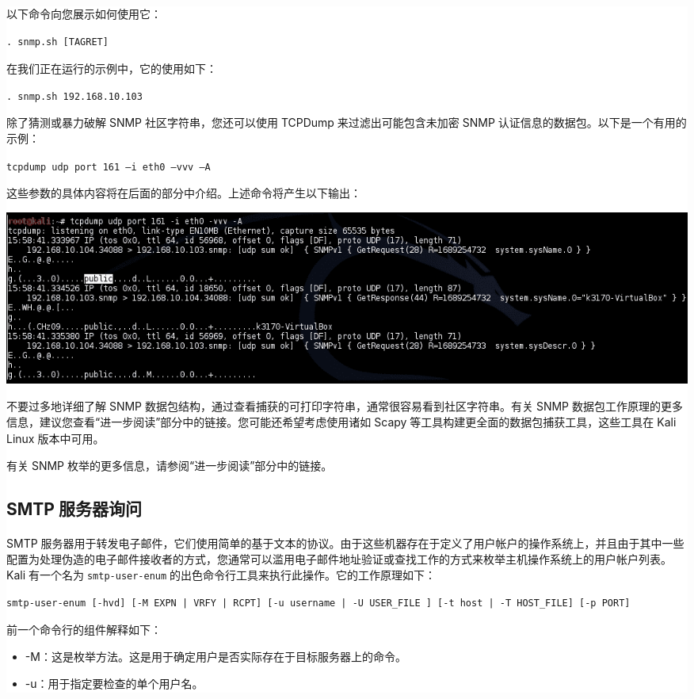 以下命令向您展示如何使用它：

```
. snmp.sh [TAGRET]

```

在我们正在运行的示例中，它的使用如下：

```
. snmp.sh 192.168.10.103

```

除了猜测或暴力破解 SNMP 社区字符串，您还可以使用 TCPDump 来过滤出可能包含未加密 SNMP 认证信息的数据包。以下是一个有用的示例：

```
tcpdump udp port 161 –i eth0 –vvv –A

```

这些参数的具体内容将在后面的部分中介绍。上述命令将产生以下输出：

![SNMP 询问](img/5107OT_05_08.jpg)

不要过多地详细了解 SNMP 数据包结构，通过查看捕获的可打印字符串，通常很容易看到社区字符串。有关 SNMP 数据包工作原理的更多信息，建议您查看“进一步阅读”部分中的链接。您可能还希望考虑使用诸如 Scapy 等工具构建更全面的数据包捕获工具，这些工具在 Kali Linux 版本中可用。

有关 SNMP 枚举的更多信息，请参阅“进一步阅读”部分中的链接。

## SMTP 服务器询问

SMTP 服务器用于转发电子邮件，它们使用简单的基于文本的协议。由于这些机器存在于定义了用户帐户的操作系统上，并且由于其中一些配置为处理伪造的电子邮件接收者的方式，您通常可以滥用电子邮件地址验证或查找工作的方式来枚举主机操作系统上的用户帐户列表。Kali 有一个名为 `smtp-user-enum` 的出色命令行工具来执行此操作。它的工作原理如下：

```
smtp-user-enum [-hvd] [-M EXPN | VRFY | RCPT] [-u username | -U USER_FILE ] [-t host | -T HOST_FILE] [-p PORT] 

```

前一个命令行的组件解释如下：

+   -M：这是枚举方法。这是用于确定用户是否实际存在于目标服务器上的命令。

+   -u：用于指定要检查的单个用户名。
